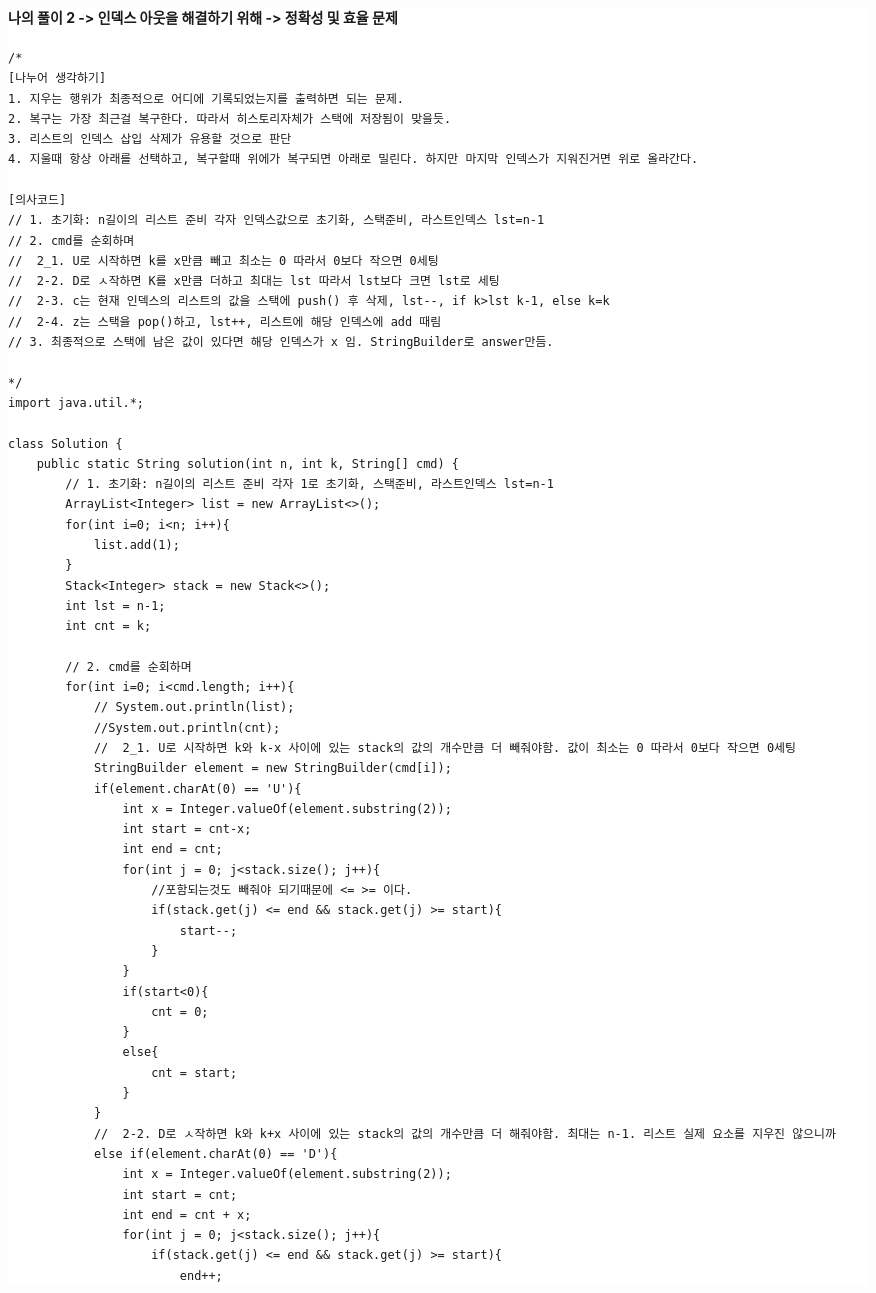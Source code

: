 #### 나의 풀이 2 -> 인덱스 아웃을 해결하기 위해 -> 정확성 및 효율 문제
```
/*
[나누어 생각하기]
1. 지우는 행위가 최종적으로 어디에 기록되었는지를 출력하면 되는 문제. 
2. 복구는 가장 최근걸 복구한다. 따라서 히스토리자체가 스택에 저장됨이 맞을듯.
3. 리스트의 인덱스 삽입 삭제가 유용할 것으로 판단
4. 지울때 항상 아래를 선택하고, 복구할때 위에가 복구되면 아래로 밀린다. 하지만 마지막 인덱스가 지워진거면 위로 올라간다.

[의사코드]
// 1. 초기화: n길이의 리스트 준비 각자 인덱스값으로 초기화, 스택준비, 라스트인덱스 lst=n-1 
// 2. cmd를 순회하며 
// 	2_1. U로 시작하면 k를 x만큼 빼고 최소는 0 따라서 0보다 작으면 0세팅
// 	2-2. D로 ㅅ작하면 K를 x만큼 더하고 최대는 lst 따라서 lst보다 크면 lst로 세팅
// 	2-3. c는 현재 인덱스의 리스트의 값을 스택에 push() 후 삭제, lst--, if k>lst k-1, else k=k
// 	2-4. z는 스택을 pop()하고, lst++, 리스트에 해당 인덱스에 add 때림
// 3. 최종적으로 스택에 남은 값이 있다면 해당 인덱스가 x 임. StringBuilder로 answer만듬.

*/
import java.util.*;

class Solution {
    public static String solution(int n, int k, String[] cmd) {
        // 1. 초기화: n길이의 리스트 준비 각자 1로 초기화, 스택준비, 라스트인덱스 lst=n-1
        ArrayList<Integer> list = new ArrayList<>();
        for(int i=0; i<n; i++){
            list.add(1);
        }
        Stack<Integer> stack = new Stack<>();
        int lst = n-1;
        int cnt = k;

        // 2. cmd를 순회하며 
        for(int i=0; i<cmd.length; i++){
            // System.out.println(list);
            //System.out.println(cnt);
            // 	2_1. U로 시작하면 k와 k-x 사이에 있는 stack의 값의 개수만큼 더 빼줘야함. 값이 최소는 0 따라서 0보다 작으면 0세팅
            StringBuilder element = new StringBuilder(cmd[i]);
            if(element.charAt(0) == 'U'){
                int x = Integer.valueOf(element.substring(2));
                int start = cnt-x;
                int end = cnt;
                for(int j = 0; j<stack.size(); j++){
                    //포함되는것도 빼줘야 되기때문에 <= >= 이다.
                    if(stack.get(j) <= end && stack.get(j) >= start){
                        start--;
                    }
                }
                if(start<0){
                    cnt = 0;
                }
                else{
                    cnt = start;
                }
            }
            // 	2-2. D로 ㅅ작하면 k와 k+x 사이에 있는 stack의 값의 개수만큼 더 해줘야함. 최대는 n-1. 리스트 실제 요소를 지우진 않으니까
            else if(element.charAt(0) == 'D'){
                int x = Integer.valueOf(element.substring(2));
                int start = cnt;
                int end = cnt + x;
                for(int j = 0; j<stack.size(); j++){
                    if(stack.get(j) <= end && stack.get(j) >= start){
                        end++;
```